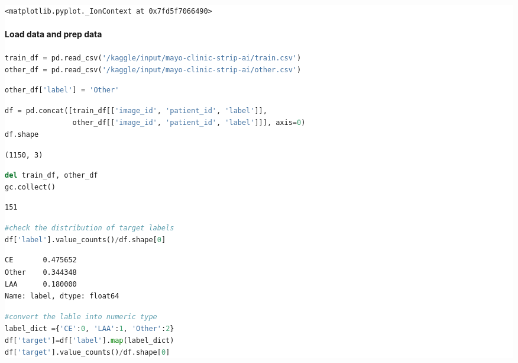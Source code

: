     <matplotlib.pyplot._IonContext at 0x7fd5f7066490>



#### Load data and prep data


```python
train_df = pd.read_csv('/kaggle/input/mayo-clinic-strip-ai/train.csv')
other_df = pd.read_csv('/kaggle/input/mayo-clinic-strip-ai/other.csv')
```


```python
other_df['label'] = 'Other'
```


```python
df = pd.concat([train_df[['image_id', 'patient_id', 'label']], 
                other_df[['image_id', 'patient_id', 'label']]], axis=0)
df.shape
```




    (1150, 3)




```python
del train_df, other_df
gc.collect()
```




    151




```python
#check the distribution of target labels
df['label'].value_counts()/df.shape[0]
```




    CE       0.475652
    Other    0.344348
    LAA      0.180000
    Name: label, dtype: float64




```python
#convert the lable into numeric type
label_dict ={'CE':0, 'LAA':1, 'Other':2}
df['target']=df['label'].map(label_dict)
df['target'].value_counts()/df.shape[0]
```
